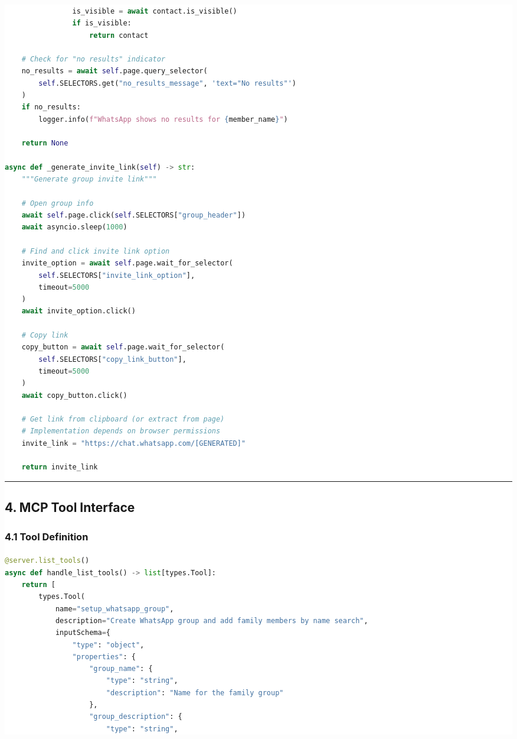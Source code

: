 ```python
                is_visible = await contact.is_visible()
                if is_visible:
                    return contact
    
    # Check for "no results" indicator
    no_results = await self.page.query_selector(
        self.SELECTORS.get("no_results_message", 'text="No results"')
    )
    if no_results:
        logger.info(f"WhatsApp shows no results for {member_name}")
    
    return None

async def _generate_invite_link(self) -> str:
    """Generate group invite link"""
    
    # Open group info
    await self.page.click(self.SELECTORS["group_header"])
    await asyncio.sleep(1000)
    
    # Find and click invite link option
    invite_option = await self.page.wait_for_selector(
        self.SELECTORS["invite_link_option"],
        timeout=5000
    )
    await invite_option.click()
    
    # Copy link
    copy_button = await self.page.wait_for_selector(
        self.SELECTORS["copy_link_button"],
        timeout=5000
    )
    await copy_button.click()
    
    # Get link from clipboard (or extract from page)
    # Implementation depends on browser permissions
    invite_link = "https://chat.whatsapp.com/[GENERATED]"
    
    return invite_link
```

---

## 4. MCP Tool Interface

### 4.1 Tool Definition

```python
@server.list_tools()
async def handle_list_tools() -> list[types.Tool]:
    return [
        types.Tool(
            name="setup_whatsapp_group",
            description="Create WhatsApp group and add family members by name search",
            inputSchema={
                "type": "object",
                "properties": {
                    "group_name": {
                        "type": "string",
                        "description": "Name for the family group"
                    },
                    "group_description": {
                        "type": "string",
```